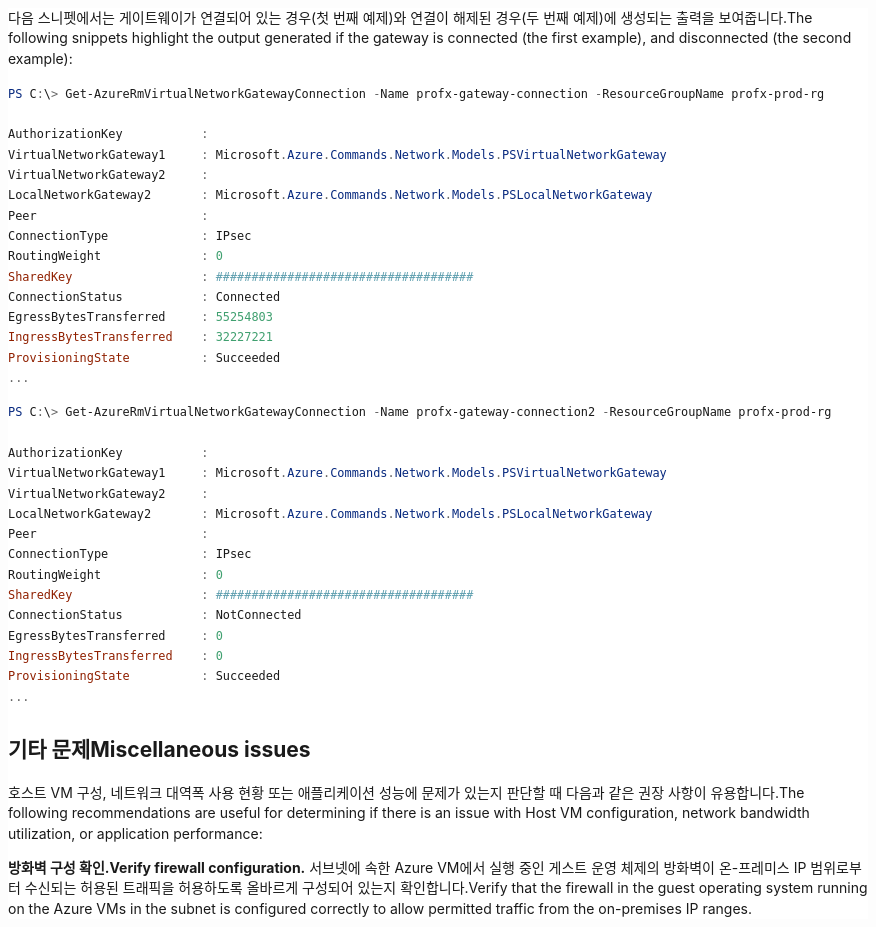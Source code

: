 <span data-ttu-id="0dd7d-148">다음 스니펫에서는 게이트웨이가 연결되어 있는 경우(첫 번째 예제)와 연결이 해제된 경우(두 번째 예제)에 생성되는 출력을 보여줍니다.</span><span class="sxs-lookup"><span data-stu-id="0dd7d-148">The following snippets highlight the output generated if the gateway is connected (the first example), and disconnected (the second example):</span></span>

```powershell
PS C:\> Get-AzureRmVirtualNetworkGatewayConnection -Name profx-gateway-connection -ResourceGroupName profx-prod-rg

AuthorizationKey           :
VirtualNetworkGateway1     : Microsoft.Azure.Commands.Network.Models.PSVirtualNetworkGateway
VirtualNetworkGateway2     :
LocalNetworkGateway2       : Microsoft.Azure.Commands.Network.Models.PSLocalNetworkGateway
Peer                       :
ConnectionType             : IPsec
RoutingWeight              : 0
SharedKey                  : ####################################
ConnectionStatus           : Connected
EgressBytesTransferred     : 55254803
IngressBytesTransferred    : 32227221
ProvisioningState          : Succeeded
...
```

```powershell
PS C:\> Get-AzureRmVirtualNetworkGatewayConnection -Name profx-gateway-connection2 -ResourceGroupName profx-prod-rg

AuthorizationKey           :
VirtualNetworkGateway1     : Microsoft.Azure.Commands.Network.Models.PSVirtualNetworkGateway
VirtualNetworkGateway2     :
LocalNetworkGateway2       : Microsoft.Azure.Commands.Network.Models.PSLocalNetworkGateway
Peer                       :
ConnectionType             : IPsec
RoutingWeight              : 0
SharedKey                  : ####################################
ConnectionStatus           : NotConnected
EgressBytesTransferred     : 0
IngressBytesTransferred    : 0
ProvisioningState          : Succeeded
...
```

## <a name="miscellaneous-issues"></a><span data-ttu-id="0dd7d-149">기타 문제</span><span class="sxs-lookup"><span data-stu-id="0dd7d-149">Miscellaneous issues</span></span>

<span data-ttu-id="0dd7d-150">호스트 VM 구성, 네트워크 대역폭 사용 현황 또는 애플리케이션 성능에 문제가 있는지 판단할 때 다음과 같은 권장 사항이 유용합니다.</span><span class="sxs-lookup"><span data-stu-id="0dd7d-150">The following recommendations are useful for determining if there is an issue with Host VM configuration, network bandwidth utilization, or application performance:</span></span>

<span data-ttu-id="0dd7d-151">**방화벽 구성 확인.**</span><span class="sxs-lookup"><span data-stu-id="0dd7d-151">**Verify firewall configuration.**</span></span> <span data-ttu-id="0dd7d-152">서브넷에 속한 Azure VM에서 실행 중인 게스트 운영 체제의 방화벽이 온-프레미스 IP 범위로부터 수신되는 허용된 트래픽을 허용하도록 올바르게 구성되어 있는지 확인합니다.</span><span class="sxs-lookup"><span data-stu-id="0dd7d-152">Verify that the firewall in the guest operating system running on the Azure VMs in the subnet is configured correctly to allow permitted traffic from the on-premises IP ranges.</span></span>
